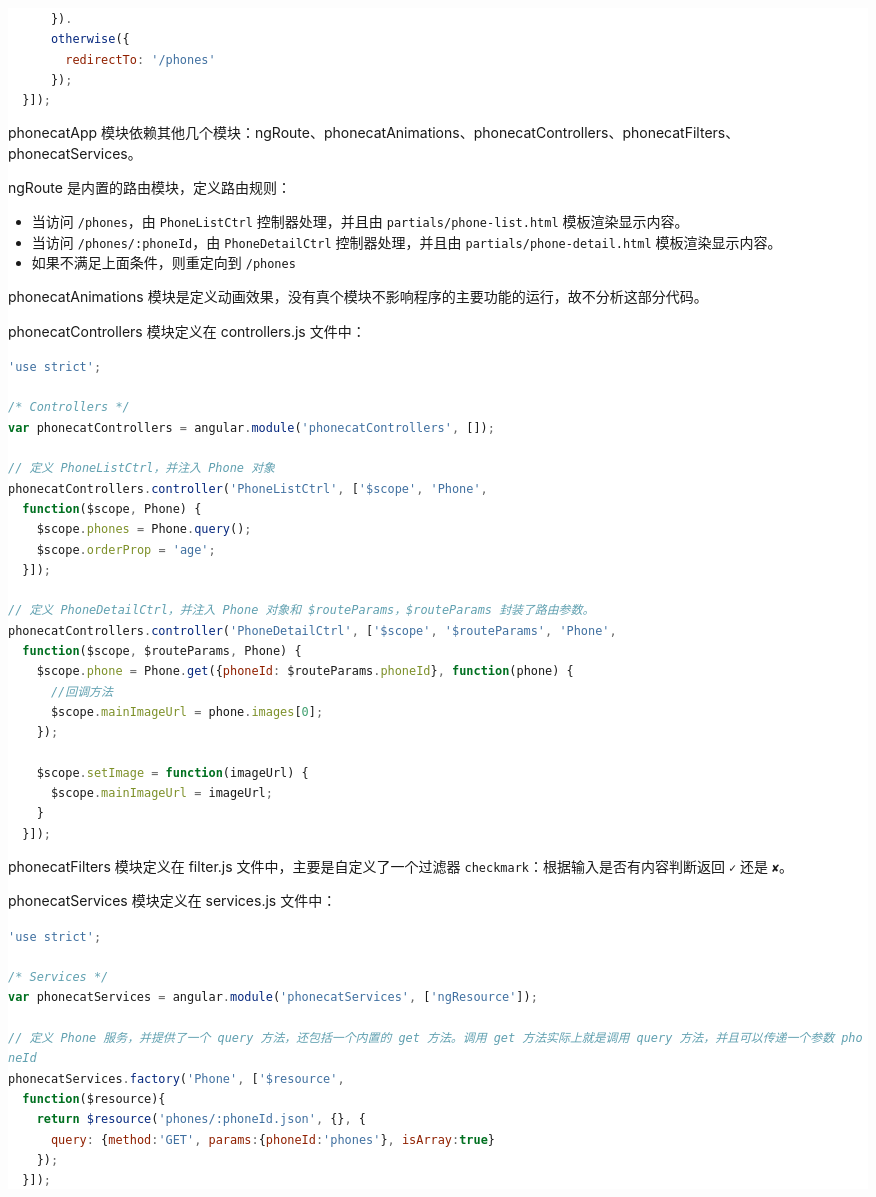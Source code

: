 ~~~javascript
      }).
      otherwise({
        redirectTo: '/phones'
      });
  }]);
  ~~~

phonecatApp 模块依赖其他几个模块：ngRoute、phonecatAnimations、phonecatControllers、phonecatFilters、phonecatServices。

ngRoute 是内置的路由模块，定义路由规则：

- 当访问 `/phones`，由 `PhoneListCtrl` 控制器处理，并且由 `partials/phone-list.html` 模板渲染显示内容。
- 当访问 `/phones/:phoneId`，由 `PhoneDetailCtrl` 控制器处理，并且由 `partials/phone-detail.html` 模板渲染显示内容。
- 如果不满足上面条件，则重定向到 `/phones`

phonecatAnimations 模块是定义动画效果，没有真个模块不影响程序的主要功能的运行，故不分析这部分代码。

phonecatControllers 模块定义在 controllers.js 文件中：

~~~javascript
'use strict';

/* Controllers */
var phonecatControllers = angular.module('phonecatControllers', []);

// 定义 PhoneListCtrl，并注入 Phone 对象
phonecatControllers.controller('PhoneListCtrl', ['$scope', 'Phone',
  function($scope, Phone) {
    $scope.phones = Phone.query();
    $scope.orderProp = 'age';
  }]);

// 定义 PhoneDetailCtrl，并注入 Phone 对象和 $routeParams，$routeParams 封装了路由参数。
phonecatControllers.controller('PhoneDetailCtrl', ['$scope', '$routeParams', 'Phone',
  function($scope, $routeParams, Phone) {
    $scope.phone = Phone.get({phoneId: $routeParams.phoneId}, function(phone) {
      //回调方法
      $scope.mainImageUrl = phone.images[0];
    });

    $scope.setImage = function(imageUrl) {
      $scope.mainImageUrl = imageUrl;
    }
  }]);
~~~

phonecatFilters 模块定义在 filter.js 文件中，主要是自定义了一个过滤器 `checkmark`：根据输入是否有内容判断返回 `✓` 还是 `✘`。

phonecatServices 模块定义在 services.js 文件中：

~~~javascript
'use strict';

/* Services */
var phonecatServices = angular.module('phonecatServices', ['ngResource']);

// 定义 Phone 服务，并提供了一个 query 方法，还包括一个内置的 get 方法。调用 get 方法实际上就是调用 query 方法，并且可以传递一个参数 phoneId
phonecatServices.factory('Phone', ['$resource',
  function($resource){
    return $resource('phones/:phoneId.json', {}, {
      query: {method:'GET', params:{phoneId:'phones'}, isArray:true}
    });
  }]);
~~~
